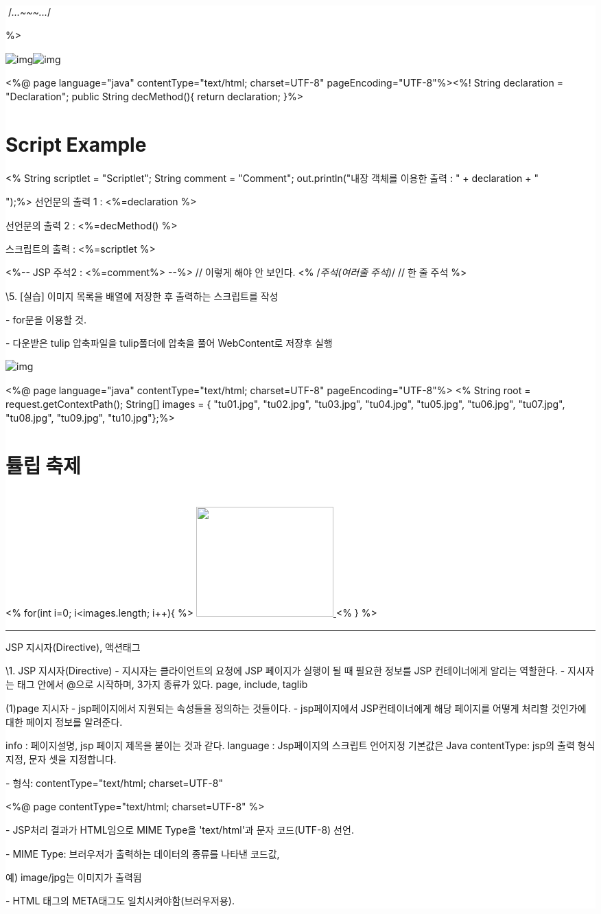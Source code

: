 ​ /_...~~~..._/

%>

![img](https://blog.kakaocdn.net/dn/bj6ZOh/btrCCGxLvJX/zPaAEyB2kxKpvq2JNw54V0/img.png)![img](https://blog.kakaocdn.net/dn/m8WQL/btrCFKsblYl/QcKy4c7bLwyxQGQuB6Rzy0/img.png)

<%@ page language="java" contentType="text/html; charset=UTF-8" pageEncoding="UTF-8"%><%! String declaration = "Declaration"; public String decMethod(){ return declaration; }%><!DOCTYPE html><html><head><meta charset="UTF-8"><title>Insert title here</title></head><body> <h1>Script Example</h1><% String scriptlet = "Scriptlet"; String comment = "Comment"; out.println("내장 객체를 이용한 출력 : " + declaration + "<p/>");%> 선언문의 출력 1 : <%=declaration %><p/> 선언문의 출력 2 : <%=decMethod() %><p/> 스크립트의 출력 : <%=scriptlet %><p/>   <p/> <%-- JSP 주석2 : <%=comment%> --%> // 이렇게 해야 안 보인다. <% /_주석(여러줄 주석)_/ // 한 줄 주석 %> </body></html>

\5. [실습] 이미지 목록을 배열에 저장한 후 출력하는 스크립트를 작성

\- for문을 이용할 것.

\- 다운받은 tulip 압축파일을 tulip폴더에 압축을 풀어 WebContent로 저장후 실행

![img](https://blog.kakaocdn.net/dn/bTvbDu/btrCB6pUgu5/hbhSJYCNEO2yietRfowRKk/img.png)

<%@ page language="java" contentType="text/html; charset=UTF-8" pageEncoding="UTF-8"%> <% String root = request.getContextPath(); String[] images = { "tu01.jpg", "tu02.jpg", "tu03.jpg", "tu04.jpg", "tu05.jpg", "tu06.jpg", "tu07.jpg", "tu08.jpg", "tu09.jpg", "tu10.jpg"};%> <!DOCTYPE html><html><style> img{ width : 200px; height : 160px; border : 0; }</style><head><meta charset="UTF-8"><title>Insert title here</title></head><body> <h1>튤립 축제</h1><br><% for(int i=0; i<images.length; i++){ %> <a href='<%=root%>/tulip/<%=images[i]%>'> <img src='<%=root%>/tulip/<%=images[i]%>'> </a> <% } %> </body></html>

---

JSP 지시자(Directive), 액션태그

\1. JSP 지시자(Directive)
\- 지시자는 클라이언트의 요청에 JSP 페이지가 실행이 될 때 필요한 정보를
JSP 컨테이너에게 알리는 역할한다.
\- 지시자는 태그 안에서 @으로 시작하며, 3가지 종류가 있다.
page, include, taglib

(1)page 지시자
\- jsp페이지에서 지원되는 속성들을 정의하는 것들이다.
\- jsp페이지에서 JSP컨테이너에게 해당 페이지를 어떻게 처리할 것인가에
대한 페이지 정보를 알려준다.

info : 페이지설명, jsp 페이지 제목을 붙이는 것과 같다.
language : Jsp페이지의 스크립트 언어지정 기본값은 Java
contentType: jsp의 출력 형식 지정, 문자 셋을 지정합니다.

\- 형식: contentType="text/html; charset=UTF-8"

<%@ page contentType="text/html; charset=UTF-8" %>

\- JSP처리 결과가 HTML임으로 MIME Type을 'text/html'과 문자 코드(UTF-8)
선언.

\- MIME Type: 브러우저가 출력하는 데이터의 종류를 나타낸 코드값,

예) image/jpg는 이미지가 출력됨

\- HTML 태그의 META태그도 일치시켜야함(브러우저용).

 <meta http-equiv="Content-Type" content="text/html; charset=UTF-8">

 <meta http-equiv="Content-Type" content="text/html; charset=EUC-KR">
